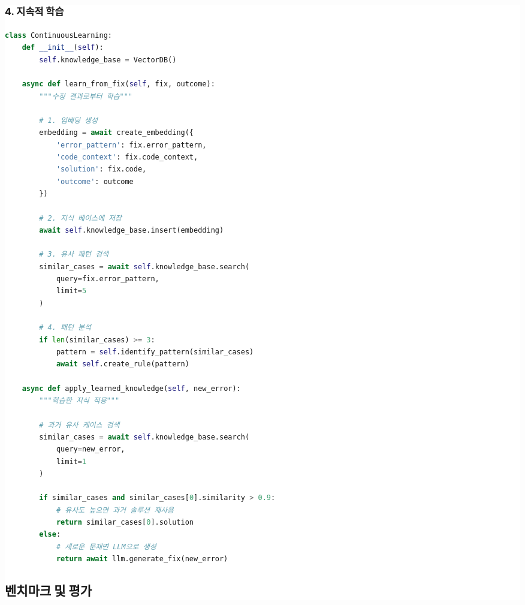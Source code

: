 ### 4. 지속적 학습

```python
class ContinuousLearning:
    def __init__(self):
        self.knowledge_base = VectorDB()

    async def learn_from_fix(self, fix, outcome):
        """수정 결과로부터 학습"""

        # 1. 임베딩 생성
        embedding = await create_embedding({
            'error_pattern': fix.error_pattern,
            'code_context': fix.code_context,
            'solution': fix.code,
            'outcome': outcome
        })

        # 2. 지식 베이스에 저장
        await self.knowledge_base.insert(embedding)

        # 3. 유사 패턴 검색
        similar_cases = await self.knowledge_base.search(
            query=fix.error_pattern,
            limit=5
        )

        # 4. 패턴 분석
        if len(similar_cases) >= 3:
            pattern = self.identify_pattern(similar_cases)
            await self.create_rule(pattern)

    async def apply_learned_knowledge(self, new_error):
        """학습한 지식 적용"""

        # 과거 유사 케이스 검색
        similar_cases = await self.knowledge_base.search(
            query=new_error,
            limit=1
        )

        if similar_cases and similar_cases[0].similarity > 0.9:
            # 유사도 높으면 과거 솔루션 재사용
            return similar_cases[0].solution
        else:
            # 새로운 문제면 LLM으로 생성
            return await llm.generate_fix(new_error)
```

## 벤치마크 및 평가
